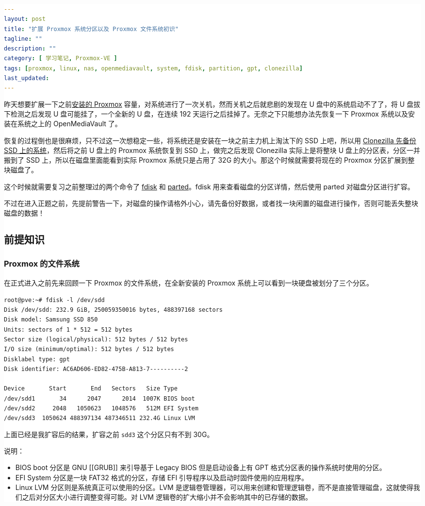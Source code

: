```yaml
---
layout: post
title: "扩展 Proxmox 系统分区以及 Proxmox 文件系统初识"
tagline: ""
description: ""
category: [ 学习笔记, Proxmox-VE ]
tags: [proxmox, linux, nas, openmediavault, system, fdisk, partition, gpt, clonezilla]
last_updated:
---
```


昨天想要扩展一下之前[安装的 Proxmox](/post/2020/03/proxmox-install-and-setup.html) 容量，对系统进行了一次关机，然而关机之后就悲剧的发现在 U 盘中的系统启动不了了，将 U 盘拔下检测之后发现 U 盘可能挂了，一个全新的 U 盘，在连续 192 天运行之后挂掉了。无奈之下只能想办法先恢复一下 Proxmox 系统以及安装在系统之上的 OpenMediaVault 了。

恢复的过程倒也是很麻烦，只不过这一次想稳定一些，将系统还是安装在一块之前主力机上淘汰下的 SSD 上吧，所以用 [Clonezilla 先备份 SSD 上的系统](/post/2018/03/clonezilla-backup-and-restore-tutorial.html)，然后将之前 U 盘上的 Proxmox 系统恢复到 SSD 上，做完之后发现 Clonezilla 实际上是将整块 U 盘上的分区表，分区一并搬到了 SSD 上，所以在磁盘里面能看到实际 Proxmox 系统只是占用了 32G 的大小。那这个时候就需要将现在的 Proxmox 分区扩展到整块磁盘了。

这个时候就需要复习之前整理过的两个命令了 [fdisk](/post/2016/04/fdisk.html) 和 [parted](/post/2018/04/parted-linux-partition.html)。fdisk 用来查看磁盘的分区详情，然后使用 parted 对磁盘分区进行扩容。

不过在进入正题之前，先提前警告一下，对磁盘的操作请格外小心，请先备份好数据，或者找一块闲置的磁盘进行操作，否则可能丢失整块磁盘的数据！

## 前提知识

### Proxmox 的文件系统
在正式进入之前先来回顾一下 Proxmox 的文件系统，在全新安装的 Proxmox 系统上可以看到一块硬盘被划分了三个分区。

```
root@pve:~# fdisk -l /dev/sdd
Disk /dev/sdd: 232.9 GiB, 250059350016 bytes, 488397168 sectors
Disk model: Samsung SSD 850
Units: sectors of 1 * 512 = 512 bytes
Sector size (logical/physical): 512 bytes / 512 bytes
I/O size (minimum/optimal): 512 bytes / 512 bytes
Disklabel type: gpt
Disk identifier: AC6AD606-ED82-475B-A813-7----------2

Device       Start       End   Sectors   Size Type
/dev/sdd1       34      2047      2014  1007K BIOS boot
/dev/sdd2     2048   1050623   1048576   512M EFI System
/dev/sdd3  1050624 488397134 487346511 232.4G Linux LVM
```

上面已经是我扩容后的结果，扩容之前 `sdd3` 这个分区只有不到 30G。

说明：

- BIOS boot 分区是 GNU [[GRUB]] 来引导基于 Legacy BIOS 但是启动设备上有 GPT 格式分区表的操作系统时使用的分区。
- EFI System 分区是一块 FAT32 格式的分区，存储 EFI 引导程序以及启动时固件使用的应用程序。
- Linux LVM 分区则是系统真正可以使用的分区。LVM 是逻辑卷管理器，可以用来创建和管理逻辑卷，而不是直接管理磁盘，这就使得我们之后对分区大小进行调整变得可能。对 LVM 逻辑卷的扩大缩小并不会影响其中的已存储的数据。
